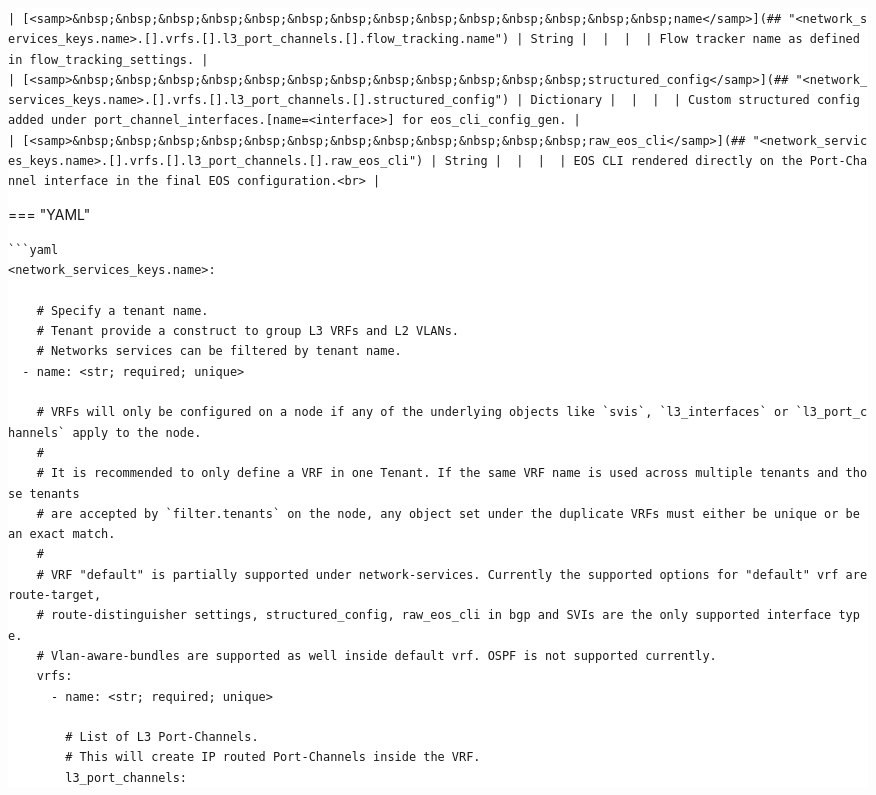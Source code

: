     | [<samp>&nbsp;&nbsp;&nbsp;&nbsp;&nbsp;&nbsp;&nbsp;&nbsp;&nbsp;&nbsp;&nbsp;&nbsp;&nbsp;&nbsp;name</samp>](## "<network_services_keys.name>.[].vrfs.[].l3_port_channels.[].flow_tracking.name") | String |  |  |  | Flow tracker name as defined in flow_tracking_settings. |
    | [<samp>&nbsp;&nbsp;&nbsp;&nbsp;&nbsp;&nbsp;&nbsp;&nbsp;&nbsp;&nbsp;&nbsp;&nbsp;structured_config</samp>](## "<network_services_keys.name>.[].vrfs.[].l3_port_channels.[].structured_config") | Dictionary |  |  |  | Custom structured config added under port_channel_interfaces.[name=<interface>] for eos_cli_config_gen. |
    | [<samp>&nbsp;&nbsp;&nbsp;&nbsp;&nbsp;&nbsp;&nbsp;&nbsp;&nbsp;&nbsp;&nbsp;&nbsp;raw_eos_cli</samp>](## "<network_services_keys.name>.[].vrfs.[].l3_port_channels.[].raw_eos_cli") | String |  |  |  | EOS CLI rendered directly on the Port-Channel interface in the final EOS configuration.<br> |

=== "YAML"

    ```yaml
    <network_services_keys.name>:

        # Specify a tenant name.
        # Tenant provide a construct to group L3 VRFs and L2 VLANs.
        # Networks services can be filtered by tenant name.
      - name: <str; required; unique>

        # VRFs will only be configured on a node if any of the underlying objects like `svis`, `l3_interfaces` or `l3_port_channels` apply to the node.
        #
        # It is recommended to only define a VRF in one Tenant. If the same VRF name is used across multiple tenants and those tenants
        # are accepted by `filter.tenants` on the node, any object set under the duplicate VRFs must either be unique or be an exact match.
        #
        # VRF "default" is partially supported under network-services. Currently the supported options for "default" vrf are route-target,
        # route-distinguisher settings, structured_config, raw_eos_cli in bgp and SVIs are the only supported interface type.
        # Vlan-aware-bundles are supported as well inside default vrf. OSPF is not supported currently.
        vrfs:
          - name: <str; required; unique>

            # List of L3 Port-Channels.
            # This will create IP routed Port-Channels inside the VRF.
            l3_port_channels:
